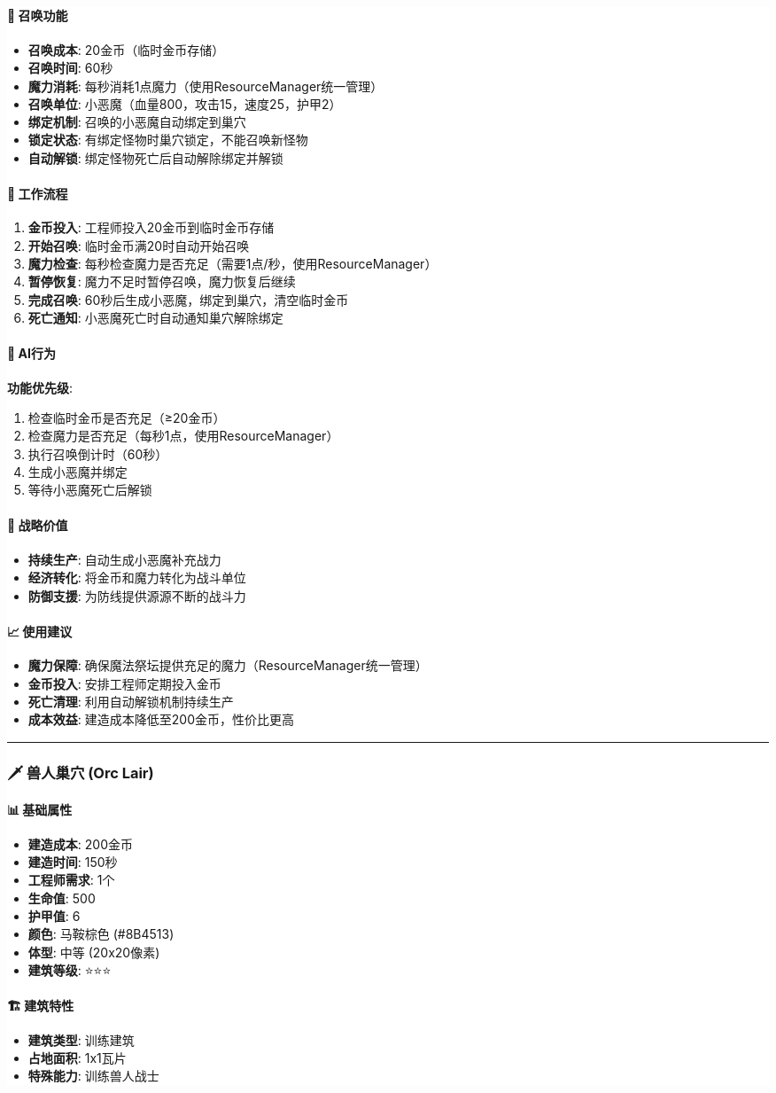 #### 👿 召唤功能
- **召唤成本**: 20金币（临时金币存储）
- **召唤时间**: 60秒
- **魔力消耗**: 每秒消耗1点魔力（使用ResourceManager统一管理）
- **召唤单位**: 小恶魔（血量800，攻击15，速度25，护甲2）
- **绑定机制**: 召唤的小恶魔自动绑定到巢穴
- **锁定状态**: 有绑定怪物时巢穴锁定，不能召唤新怪物
- **自动解锁**: 绑定怪物死亡后自动解除绑定并解锁

#### 🔄 工作流程
1. **金币投入**: 工程师投入20金币到临时金币存储
2. **开始召唤**: 临时金币满20时自动开始召唤
3. **魔力检查**: 每秒检查魔力是否充足（需要1点/秒，使用ResourceManager）
4. **暂停恢复**: 魔力不足时暂停召唤，魔力恢复后继续
5. **完成召唤**: 60秒后生成小恶魔，绑定到巢穴，清空临时金币
6. **死亡通知**: 小恶魔死亡时自动通知巢穴解除绑定

#### 🧠 AI行为
**功能优先级**:
1. 检查临时金币是否充足（≥20金币）
2. 检查魔力是否充足（每秒1点，使用ResourceManager）
3. 执行召唤倒计时（60秒）
4. 生成小恶魔并绑定
5. 等待小恶魔死亡后解锁

#### 🎯 战略价值
- **持续生产**: 自动生成小恶魔补充战力
- **经济转化**: 将金币和魔力转化为战斗单位
- **防御支援**: 为防线提供源源不断的战斗力

#### 📈 使用建议
- **魔力保障**: 确保魔法祭坛提供充足的魔力（ResourceManager统一管理）
- **金币投入**: 安排工程师定期投入金币
- **死亡清理**: 利用自动解锁机制持续生产
- **成本效益**: 建造成本降低至200金币，性价比更高

---

### 🗡️ 兽人巢穴 (Orc Lair)

#### 📊 基础属性
- **建造成本**: 200金币
- **建造时间**: 150秒
- **工程师需求**: 1个
- **生命值**: 500
- **护甲值**: 6
- **颜色**: 马鞍棕色 (#8B4513)
- **体型**: 中等 (20x20像素)
- **建筑等级**: ⭐⭐⭐

#### 🏗️ 建筑特性
- **建筑类型**: 训练建筑
- **占地面积**: 1x1瓦片
- **特殊能力**: 训练兽人战士
